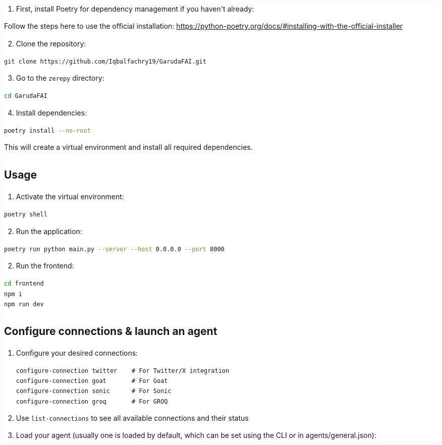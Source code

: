 1. First, install Poetry for dependency management if you haven't already:

Follow the steps here to use the official installation: https://python-poetry.org/docs/#installing-with-the-official-installer

2. Clone the repository:

```bash
git clone https://github.com/Iqbalfachry19/GarudaFAI.git
```

3. Go to the `zerepy` directory:

```bash
cd GarudaFAI
```

4. Install dependencies:

```bash
poetry install --no-root
```

This will create a virtual environment and install all required dependencies.

## Usage

1. Activate the virtual environment:

```bash
poetry shell
```

2. Run the application:

```bash
poetry run python main.py --server --host 0.0.0.0 --port 8000
```

2. Run the frontend:

```bash
cd frontend
npm i
npm run dev
```
## Configure connections & launch an agent

1. Configure your desired connections:

   ```
   configure-connection twitter    # For Twitter/X integration
   configure-connection goat       # For Goat
   configure-connection sonic      # For Sonic
   configure-connection groq       # For GROQ
   ```

2. Use `list-connections` to see all available connections and their status

3. Load your agent (usually one is loaded by default, which can be set using the CLI or in agents/general.json):
